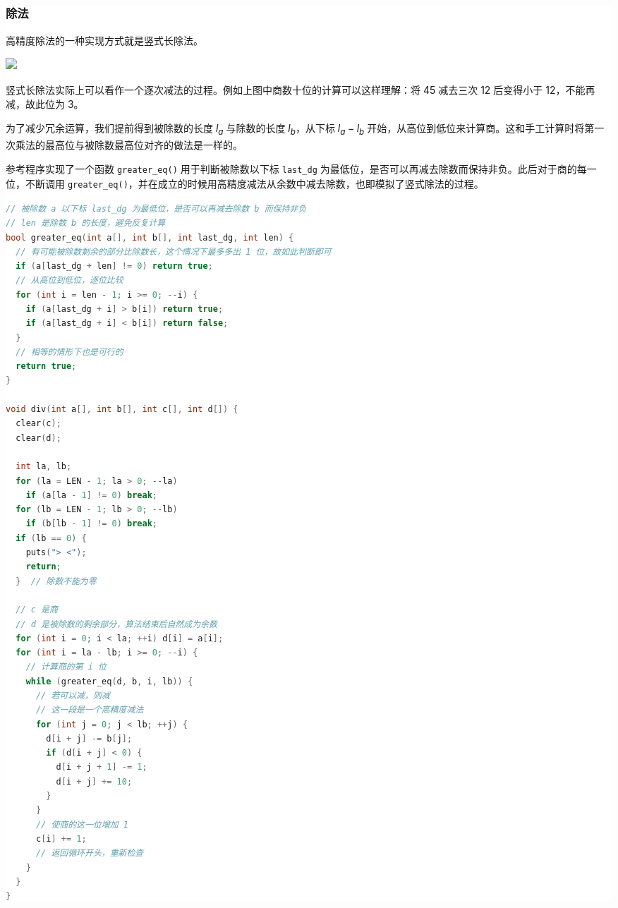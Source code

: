 ### 除法

高精度除法的一种实现方式就是竖式长除法。

![](./images/division.png)

竖式长除法实际上可以看作一个逐次减法的过程。例如上图中商数十位的计算可以这样理解：将 $45$ 减去三次 $12$ 后变得小于 $12$，不能再减，故此位为 $3$。

为了减少冗余运算，我们提前得到被除数的长度 $l_a$ 与除数的长度 $l_b$，从下标 $l_a - l_b$ 开始，从高位到低位来计算商。这和手工计算时将第一次乘法的最高位与被除数最高位对齐的做法是一样的。

参考程序实现了一个函数 `greater_eq()` 用于判断被除数以下标 `last_dg` 为最低位，是否可以再减去除数而保持非负。此后对于商的每一位，不断调用 `greater_eq()`，并在成立的时候用高精度减法从余数中减去除数，也即模拟了竖式除法的过程。

```cpp
// 被除数 a 以下标 last_dg 为最低位，是否可以再减去除数 b 而保持非负
// len 是除数 b 的长度，避免反复计算
bool greater_eq(int a[], int b[], int last_dg, int len) {
  // 有可能被除数剩余的部分比除数长，这个情况下最多多出 1 位，故如此判断即可
  if (a[last_dg + len] != 0) return true;
  // 从高位到低位，逐位比较
  for (int i = len - 1; i >= 0; --i) {
    if (a[last_dg + i] > b[i]) return true;
    if (a[last_dg + i] < b[i]) return false;
  }
  // 相等的情形下也是可行的
  return true;
}

void div(int a[], int b[], int c[], int d[]) {
  clear(c);
  clear(d);

  int la, lb;
  for (la = LEN - 1; la > 0; --la)
    if (a[la - 1] != 0) break;
  for (lb = LEN - 1; lb > 0; --lb)
    if (b[lb - 1] != 0) break;
  if (lb == 0) {
    puts("> <");
    return;
  }  // 除数不能为零

  // c 是商
  // d 是被除数的剩余部分，算法结束后自然成为余数
  for (int i = 0; i < la; ++i) d[i] = a[i];
  for (int i = la - lb; i >= 0; --i) {
    // 计算商的第 i 位
    while (greater_eq(d, b, i, lb)) {
      // 若可以减，则减
      // 这一段是一个高精度减法
      for (int j = 0; j < lb; ++j) {
        d[i + j] -= b[j];
        if (d[i + j] < 0) {
          d[i + j + 1] -= 1;
          d[i + j] += 10;
        }
      }
      // 使商的这一位增加 1
      c[i] += 1;
      // 返回循环开头，重新检查
    }
  }
}
```
